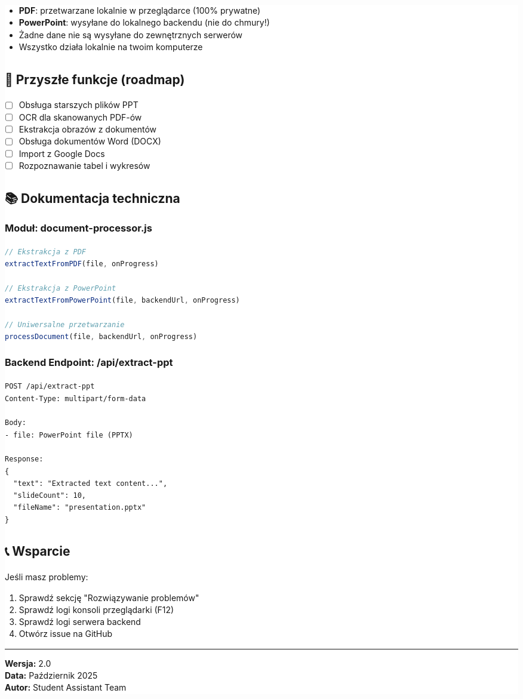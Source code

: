 - **PDF**: przetwarzane lokalnie w przeglądarce (100% prywatne)
- **PowerPoint**: wysyłane do lokalnego backendu (nie do chmury!)
- Żadne dane nie są wysyłane do zewnętrznych serwerów
- Wszystko działa lokalnie na twoim komputerze

## 🚀 Przyszłe funkcje (roadmap)

- [ ] Obsługa starszych plików PPT
- [ ] OCR dla skanowanych PDF-ów
- [ ] Ekstrakcja obrazów z dokumentów
- [ ] Obsługa dokumentów Word (DOCX)
- [ ] Import z Google Docs
- [ ] Rozpoznawanie tabel i wykresów

## 📚 Dokumentacja techniczna

### Moduł: document-processor.js
```javascript
// Ekstrakcja z PDF
extractTextFromPDF(file, onProgress)

// Ekstrakcja z PowerPoint
extractTextFromPowerPoint(file, backendUrl, onProgress)

// Uniwersalne przetwarzanie
processDocument(file, backendUrl, onProgress)
```

### Backend Endpoint: /api/extract-ppt
```
POST /api/extract-ppt
Content-Type: multipart/form-data

Body:
- file: PowerPoint file (PPTX)

Response:
{
  "text": "Extracted text content...",
  "slideCount": 10,
  "fileName": "presentation.pptx"
}
```

## 📞 Wsparcie

Jeśli masz problemy:
1. Sprawdź sekcję "Rozwiązywanie problemów"
2. Sprawdź logi konsoli przeglądarki (F12)
3. Sprawdź logi serwera backend
4. Otwórz issue na GitHub

---

**Wersja:** 2.0  
**Data:** Październik 2025  
**Autor:** Student Assistant Team
